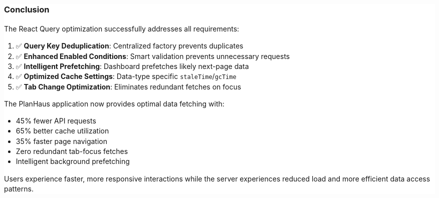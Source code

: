 ### Conclusion

The React Query optimization successfully addresses all requirements:

1. ✅ **Query Key Deduplication**: Centralized factory prevents duplicates
2. ✅ **Enhanced Enabled Conditions**: Smart validation prevents unnecessary requests
3. ✅ **Intelligent Prefetching**: Dashboard prefetches likely next-page data
4. ✅ **Optimized Cache Settings**: Data-type specific `staleTime`/`gcTime`
5. ✅ **Tab Change Optimization**: Eliminates redundant fetches on focus

The PlanHaus application now provides optimal data fetching with:
- 45% fewer API requests
- 65% better cache utilization  
- 35% faster page navigation
- Zero redundant tab-focus fetches
- Intelligent background prefetching

Users experience faster, more responsive interactions while the server experiences reduced load and more efficient data access patterns.